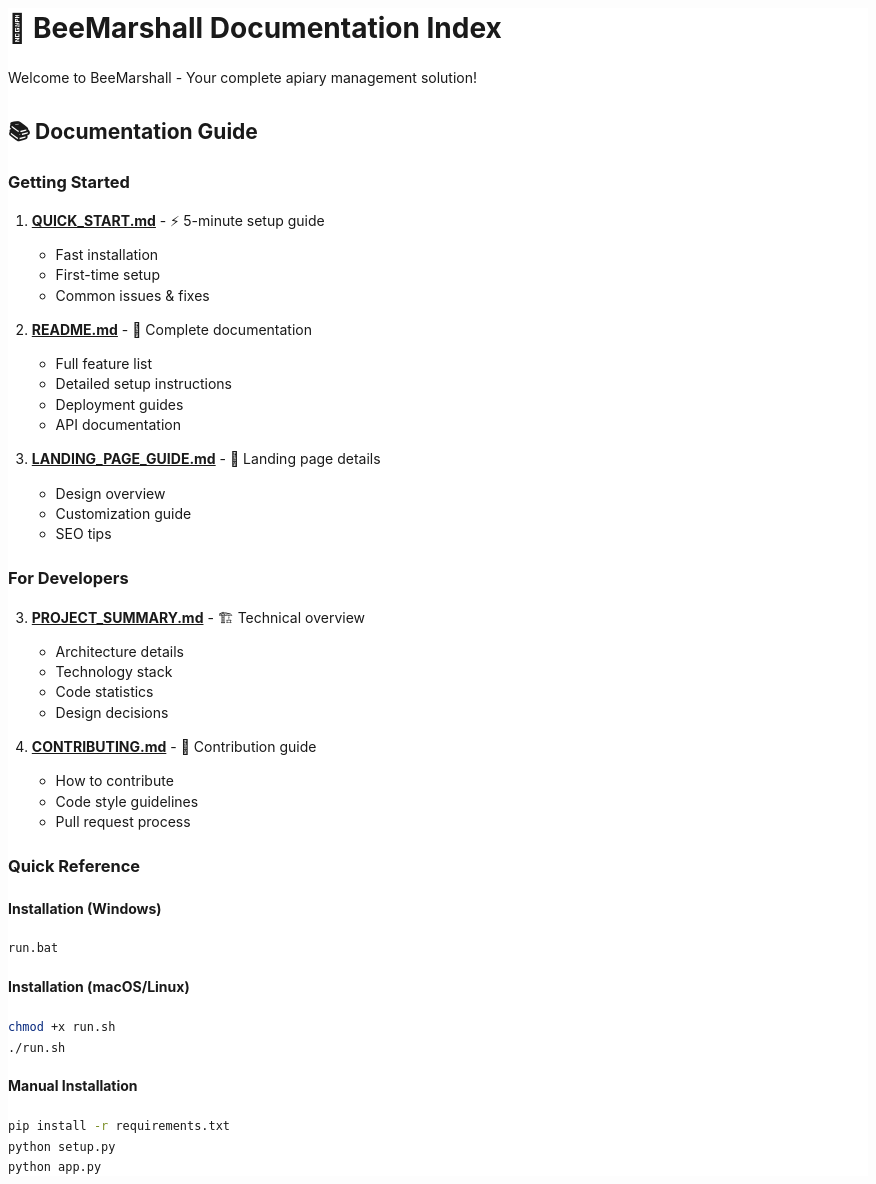 # 🐝 BeeMarshall Documentation Index

Welcome to BeeMarshall - Your complete apiary management solution!

## 📚 Documentation Guide

### Getting Started
1. **[QUICK_START.md](QUICK_START.md)** - ⚡ 5-minute setup guide
   - Fast installation
   - First-time setup
   - Common issues & fixes

2. **[README.md](README.md)** - 📖 Complete documentation
   - Full feature list
   - Detailed setup instructions
   - Deployment guides
   - API documentation

3. **[LANDING_PAGE_GUIDE.md](LANDING_PAGE_GUIDE.md)** - 🎨 Landing page details
   - Design overview
   - Customization guide
   - SEO tips

### For Developers
3. **[PROJECT_SUMMARY.md](PROJECT_SUMMARY.md)** - 🏗️ Technical overview
   - Architecture details
   - Technology stack
   - Code statistics
   - Design decisions

4. **[CONTRIBUTING.md](CONTRIBUTING.md)** - 🤝 Contribution guide
   - How to contribute
   - Code style guidelines
   - Pull request process

### Quick Reference

#### Installation (Windows)
```batch
run.bat
```

#### Installation (macOS/Linux)
```bash
chmod +x run.sh
./run.sh
```

#### Manual Installation
```bash
pip install -r requirements.txt
python setup.py
python app.py
```
